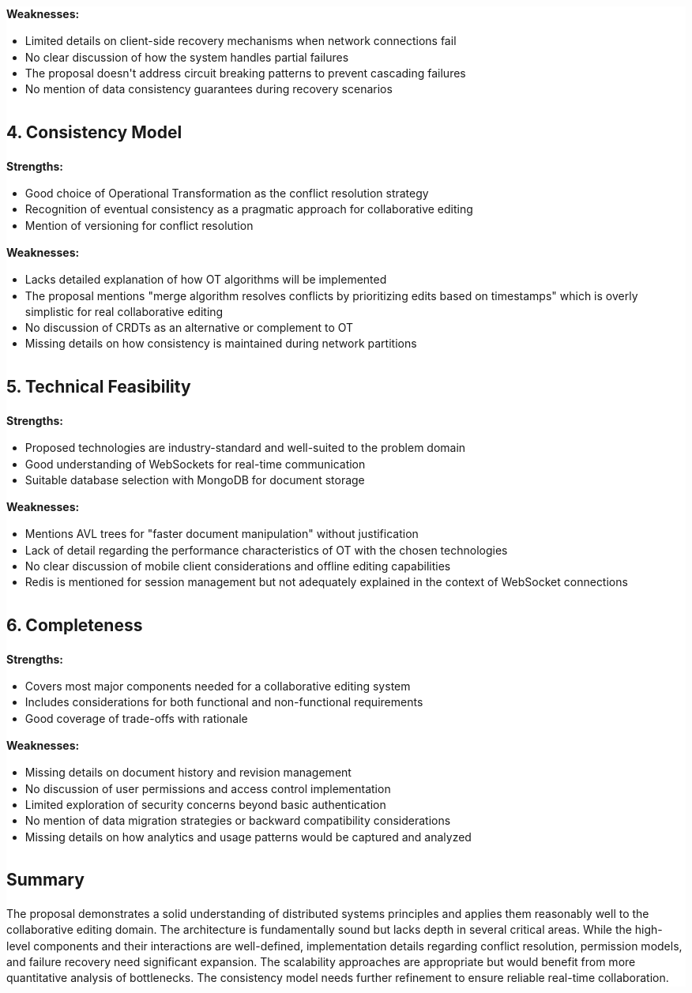 **Weaknesses:**
- Limited details on client-side recovery mechanisms when network connections fail
- No clear discussion of how the system handles partial failures
- The proposal doesn't address circuit breaking patterns to prevent cascading failures
- No mention of data consistency guarantees during recovery scenarios

## 4. Consistency Model

**Strengths:**
- Good choice of Operational Transformation as the conflict resolution strategy
- Recognition of eventual consistency as a pragmatic approach for collaborative editing
- Mention of versioning for conflict resolution

**Weaknesses:**
- Lacks detailed explanation of how OT algorithms will be implemented
- The proposal mentions "merge algorithm resolves conflicts by prioritizing edits based on timestamps" which is overly simplistic for real collaborative editing
- No discussion of CRDTs as an alternative or complement to OT
- Missing details on how consistency is maintained during network partitions

## 5. Technical Feasibility

**Strengths:**
- Proposed technologies are industry-standard and well-suited to the problem domain
- Good understanding of WebSockets for real-time communication
- Suitable database selection with MongoDB for document storage

**Weaknesses:**
- Mentions AVL trees for "faster document manipulation" without justification
- Lack of detail regarding the performance characteristics of OT with the chosen technologies
- No clear discussion of mobile client considerations and offline editing capabilities
- Redis is mentioned for session management but not adequately explained in the context of WebSocket connections

## 6. Completeness

**Strengths:**
- Covers most major components needed for a collaborative editing system
- Includes considerations for both functional and non-functional requirements
- Good coverage of trade-offs with rationale

**Weaknesses:**
- Missing details on document history and revision management
- No discussion of user permissions and access control implementation
- Limited exploration of security concerns beyond basic authentication
- No mention of data migration strategies or backward compatibility considerations
- Missing details on how analytics and usage patterns would be captured and analyzed

## Summary

The proposal demonstrates a solid understanding of distributed systems principles and applies them reasonably well to the collaborative editing domain. The architecture is fundamentally sound but lacks depth in several critical areas. While the high-level components and their interactions are well-defined, implementation details regarding conflict resolution, permission models, and failure recovery need significant expansion. The scalability approaches are appropriate but would benefit from more quantitative analysis of bottlenecks. The consistency model needs further refinement to ensure reliable real-time collaboration.
